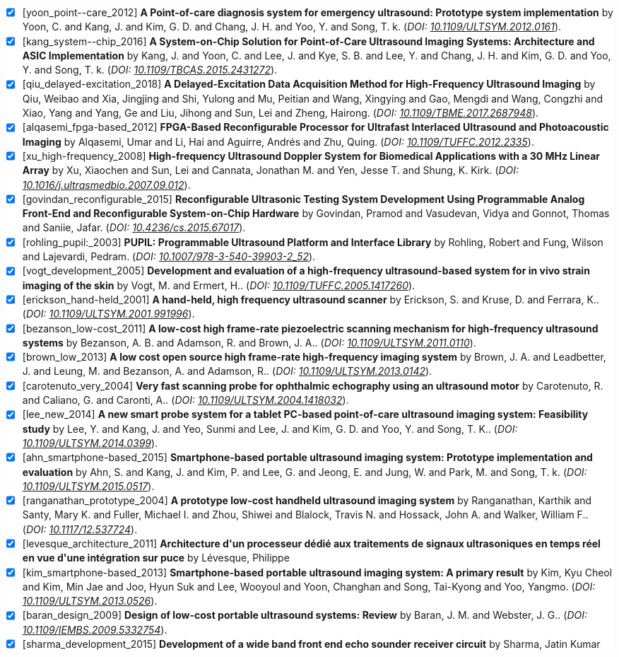 * [x] [yoon_point--care_2012] __A Point-of-care diagnosis system for emergency ultrasound: Prototype system implementation__ by Yoon, C. and Kang, J. and Kim, G. D. and Chang, J. H. and Yoo, Y. and Song, T. k. (_DOI: [10.1109/ULTSYM.2012.0161](https://doi.org/10.1109/ULTSYM.2012.0161)_).
* [x] [kang_system--chip_2016] __A System-on-Chip Solution for Point-of-Care Ultrasound Imaging Systems: Architecture and ASIC Implementation__ by Kang, J. and Yoon, C. and Lee, J. and Kye, S. B. and Lee, Y. and Chang, J. H. and Kim, G. D. and Yoo, Y. and Song, T. k. (_DOI: [10.1109/TBCAS.2015.2431272](https://doi.org/10.1109/TBCAS.2015.2431272)_).
* [x] [qiu_delayed-excitation_2018] __A Delayed-Excitation Data Acquisition Method for High-Frequency Ultrasound Imaging__ by Qiu, Weibao and Xia, Jingjing and Shi, Yulong and Mu, Peitian and Wang, Xingying and Gao, Mengdi and Wang, Congzhi and Xiao, Yang and Yang, Ge and Liu, Jihong and Sun, Lei and Zheng, Hairong. (_DOI: [10.1109/TBME.2017.2687948](https://doi.org/10.1109/TBME.2017.2687948)_).
* [x] [alqasemi_fpga-based_2012] __FPGA-Based Reconfigurable Processor for Ultrafast Interlaced Ultrasound and Photoacoustic Imaging__ by Alqasemi, Umar and Li, Hai and Aguirre, Andrés and Zhu, Quing. (_DOI: [10.1109/TUFFC.2012.2335](https://doi.org/10.1109/TUFFC.2012.2335)_).
* [x] [xu_high-frequency_2008] __High-frequency Ultrasound Doppler System for Biomedical Applications with a 30 MHz Linear Array__ by Xu, Xiaochen and Sun, Lei and Cannata, Jonathan M. and Yen, Jesse T. and Shung, K. Kirk. (_DOI: [10.1016/j.ultrasmedbio.2007.09.012](https://doi.org/10.1016/j.ultrasmedbio.2007.09.012)_).
* [x] [govindan_reconfigurable_2015] __Reconfigurable Ultrasonic Testing System Development Using Programmable Analog Front-End and Reconfigurable System-on-Chip Hardware__ by Govindan, Pramod and Vasudevan, Vidya and Gonnot, Thomas and Saniie, Jafar. (_DOI: [10.4236/cs.2015.67017](https://doi.org/10.4236/cs.2015.67017)_).
* [x] [rohling_pupil:_2003] __PUPIL: Programmable Ultrasound Platform and Interface Library__ by Rohling, Robert and Fung, Wilson and Lajevardi, Pedram. (_DOI: [10.1007/978-3-540-39903-2_52](https://doi.org/10.1007/978-3-540-39903-2_52)_).
* [x] [vogt_development_2005] __Development and evaluation of a high-frequency ultrasound-based system for in vivo strain imaging of the skin__ by Vogt, M. and Ermert, H.. (_DOI: [10.1109/TUFFC.2005.1417260](https://doi.org/10.1109/TUFFC.2005.1417260)_).
* [x] [erickson_hand-held_2001] __A hand-held, high frequency ultrasound scanner__ by Erickson, S. and Kruse, D. and Ferrara, K.. (_DOI: [10.1109/ULTSYM.2001.991996](https://doi.org/10.1109/ULTSYM.2001.991996)_).
* [x] [bezanson_low-cost_2011] __A low-cost high frame-rate piezoelectric scanning mechanism for high-frequency ultrasound systems__ by Bezanson, A. B. and Adamson, R. and Brown, J. A.. (_DOI: [10.1109/ULTSYM.2011.0110](https://doi.org/10.1109/ULTSYM.2011.0110)_).
* [x] [brown_low_2013] __A low cost open source high frame-rate high-frequency imaging system__ by Brown, J. A. and Leadbetter, J. and Leung, M. and Bezanson, A. and Adamson, R.. (_DOI: [10.1109/ULTSYM.2013.0142](https://doi.org/10.1109/ULTSYM.2013.0142)_).
* [x] [carotenuto_very_2004] __Very fast scanning probe for ophthalmic echography using an ultrasound motor__ by Carotenuto, R. and Caliano, G. and Caronti, A.. (_DOI: [10.1109/ULTSYM.2004.1418032](https://doi.org/10.1109/ULTSYM.2004.1418032)_).
* [x] [lee_new_2014] __A new smart probe system for a tablet PC-based point-of-care ultrasound imaging system: Feasibility study__ by Lee, Y. and Kang, J. and Yeo, Sunmi and Lee, J. and Kim, G. D. and Yoo, Y. and Song, T. K.. (_DOI: [10.1109/ULTSYM.2014.0399](https://doi.org/10.1109/ULTSYM.2014.0399)_).
* [x] [ahn_smartphone-based_2015] __Smartphone-based portable ultrasound imaging system: Prototype implementation and evaluation__ by Ahn, S. and Kang, J. and Kim, P. and Lee, G. and Jeong, E. and Jung, W. and Park, M. and Song, T. k. (_DOI: [10.1109/ULTSYM.2015.0517](https://doi.org/10.1109/ULTSYM.2015.0517)_).
* [x] [ranganathan_prototype_2004] __A prototype low-cost handheld ultrasound imaging system__ by Ranganathan, Karthik and Santy, Mary K. and Fuller, Michael I. and Zhou, Shiwei and Blalock, Travis N. and Hossack, John A. and Walker, William F.. (_DOI: [10.1117/12.537724](https://doi.org/10.1117/12.537724)_).
* [x] [levesque_architecture_2011] __Architecture d'un processeur dédié aux traitements de signaux ultrasoniques en temps réel en vue d'une intégration sur puce__ by Lévesque, Philippe
* [x] [kim_smartphone-based_2013] __Smartphone-based portable ultrasound imaging system: A primary result__ by Kim, Kyu Cheol and Kim, Min Jae and Joo, Hyun Suk and Lee, Wooyoul and Yoon, Changhan and Song, Tai-Kyong and Yoo, Yangmo. (_DOI: [10.1109/ULTSYM.2013.0526](https://doi.org/10.1109/ULTSYM.2013.0526)_).
* [x] [baran_design_2009] __Design of low-cost portable ultrasound systems: Review__ by Baran, J. M. and Webster, J. G.. (_DOI: [10.1109/IEMBS.2009.5332754](https://doi.org/10.1109/IEMBS.2009.5332754)_).
* [x] [sharma_development_2015] __Development of a wide band front end echo sounder receiver circuit__ by Sharma, Jatin Kumar